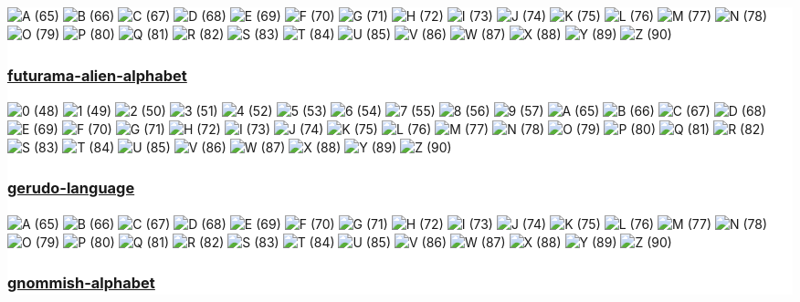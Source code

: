 ![A (65)](./ciphers/french-sign-language/images/char(65).png) ![B (66)](./ciphers/french-sign-language/images/char(66).png) ![C (67)](./ciphers/french-sign-language/images/char(67).png) ![D (68)](./ciphers/french-sign-language/images/char(68).png) ![E (69)](./ciphers/french-sign-language/images/char(69).png) ![F (70)](./ciphers/french-sign-language/images/char(70).png) ![G (71)](./ciphers/french-sign-language/images/char(71).png) ![H (72)](./ciphers/french-sign-language/images/char(72).png) ![I (73)](./ciphers/french-sign-language/images/char(73).png) ![J (74)](./ciphers/french-sign-language/images/char(74).png) ![K (75)](./ciphers/french-sign-language/images/char(75).png) ![L (76)](./ciphers/french-sign-language/images/char(76).png) ![M (77)](./ciphers/french-sign-language/images/char(77).png) ![N (78)](./ciphers/french-sign-language/images/char(78).png) ![O (79)](./ciphers/french-sign-language/images/char(79).png) ![P (80)](./ciphers/french-sign-language/images/char(80).png) ![Q (81)](./ciphers/french-sign-language/images/char(81).png) ![R (82)](./ciphers/french-sign-language/images/char(82).png) ![S (83)](./ciphers/french-sign-language/images/char(83).png) ![T (84)](./ciphers/french-sign-language/images/char(84).png) ![U (85)](./ciphers/french-sign-language/images/char(85).png) ![V (86)](./ciphers/french-sign-language/images/char(86).png) ![W (87)](./ciphers/french-sign-language/images/char(87).png) ![X (88)](./ciphers/french-sign-language/images/char(88).png) ![Y (89)](./ciphers/french-sign-language/images/char(89).png) ![Z (90)](./ciphers/french-sign-language/images/char(90).png) 
### [futurama-alien-alphabet](https://www.dcode.fr/ancients-stargate-alphabet/futurama-alien-alphabet)
![0 (48)](./ciphers/futurama-alien-alphabet/images/char(48).png) ![1 (49)](./ciphers/futurama-alien-alphabet/images/char(49).png) ![2 (50)](./ciphers/futurama-alien-alphabet/images/char(50).png) ![3 (51)](./ciphers/futurama-alien-alphabet/images/char(51).png) ![4 (52)](./ciphers/futurama-alien-alphabet/images/char(52).png) ![5 (53)](./ciphers/futurama-alien-alphabet/images/char(53).png) ![6 (54)](./ciphers/futurama-alien-alphabet/images/char(54).png) ![7 (55)](./ciphers/futurama-alien-alphabet/images/char(55).png) ![8 (56)](./ciphers/futurama-alien-alphabet/images/char(56).png) ![9 (57)](./ciphers/futurama-alien-alphabet/images/char(57).png) ![A (65)](./ciphers/futurama-alien-alphabet/images/char(65).png) ![B (66)](./ciphers/futurama-alien-alphabet/images/char(66).png) ![C (67)](./ciphers/futurama-alien-alphabet/images/char(67).png) ![D (68)](./ciphers/futurama-alien-alphabet/images/char(68).png) ![E (69)](./ciphers/futurama-alien-alphabet/images/char(69).png) ![F (70)](./ciphers/futurama-alien-alphabet/images/char(70).png) ![G (71)](./ciphers/futurama-alien-alphabet/images/char(71).png) ![H (72)](./ciphers/futurama-alien-alphabet/images/char(72).png) ![I (73)](./ciphers/futurama-alien-alphabet/images/char(73).png) ![J (74)](./ciphers/futurama-alien-alphabet/images/char(74).png) ![K (75)](./ciphers/futurama-alien-alphabet/images/char(75).png) ![L (76)](./ciphers/futurama-alien-alphabet/images/char(76).png) ![M (77)](./ciphers/futurama-alien-alphabet/images/char(77).png) ![N (78)](./ciphers/futurama-alien-alphabet/images/char(78).png) ![O (79)](./ciphers/futurama-alien-alphabet/images/char(79).png) ![P (80)](./ciphers/futurama-alien-alphabet/images/char(80).png) ![Q (81)](./ciphers/futurama-alien-alphabet/images/char(81).png) ![R (82)](./ciphers/futurama-alien-alphabet/images/char(82).png) ![S (83)](./ciphers/futurama-alien-alphabet/images/char(83).png) ![T (84)](./ciphers/futurama-alien-alphabet/images/char(84).png) ![U (85)](./ciphers/futurama-alien-alphabet/images/char(85).png) ![V (86)](./ciphers/futurama-alien-alphabet/images/char(86).png) ![W (87)](./ciphers/futurama-alien-alphabet/images/char(87).png) ![X (88)](./ciphers/futurama-alien-alphabet/images/char(88).png) ![Y (89)](./ciphers/futurama-alien-alphabet/images/char(89).png) ![Z (90)](./ciphers/futurama-alien-alphabet/images/char(90).png) 
### [gerudo-language](https://www.dcode.fr/ancients-stargate-alphabet/gerudo-language)
![A (65)](./ciphers/gerudo-language/images/char(65).png) ![B (66)](./ciphers/gerudo-language/images/char(66).png) ![C (67)](./ciphers/gerudo-language/images/char(67).png) ![D (68)](./ciphers/gerudo-language/images/char(68).png) ![E (69)](./ciphers/gerudo-language/images/char(69).png) ![F (70)](./ciphers/gerudo-language/images/char(70).png) ![G (71)](./ciphers/gerudo-language/images/char(71).png) ![H (72)](./ciphers/gerudo-language/images/char(72).png) ![I (73)](./ciphers/gerudo-language/images/char(73).png) ![J (74)](./ciphers/gerudo-language/images/char(74).png) ![K (75)](./ciphers/gerudo-language/images/char(75).png) ![L (76)](./ciphers/gerudo-language/images/char(76).png) ![M (77)](./ciphers/gerudo-language/images/char(77).png) ![N (78)](./ciphers/gerudo-language/images/char(78).png) ![O (79)](./ciphers/gerudo-language/images/char(79).png) ![P (80)](./ciphers/gerudo-language/images/char(80).png) ![Q (81)](./ciphers/gerudo-language/images/char(81).png) ![R (82)](./ciphers/gerudo-language/images/char(82).png) ![S (83)](./ciphers/gerudo-language/images/char(83).png) ![T (84)](./ciphers/gerudo-language/images/char(84).png) ![U (85)](./ciphers/gerudo-language/images/char(85).png) ![V (86)](./ciphers/gerudo-language/images/char(86).png) ![W (87)](./ciphers/gerudo-language/images/char(87).png) ![X (88)](./ciphers/gerudo-language/images/char(88).png) ![Y (89)](./ciphers/gerudo-language/images/char(89).png) ![Z (90)](./ciphers/gerudo-language/images/char(90).png) 
### [gnommish-alphabet](https://www.dcode.fr/ancients-stargate-alphabet/gnommish-alphabet)